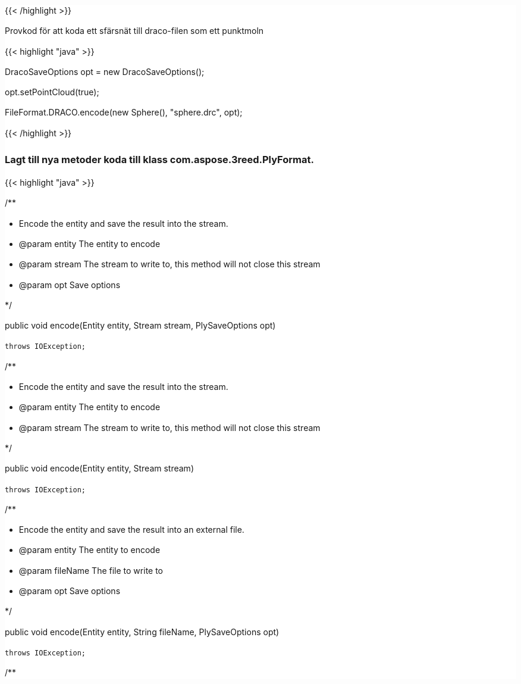 {{< /highlight >}}

Provkod för att koda ett sfärsnät till draco-filen som ett punktmoln

{{< highlight "java" >}}

 DracoSaveOptions opt = new DracoSaveOptions();

opt.setPointCloud(true);

FileFormat.DRACO.encode(new Sphere(), "sphere.drc", opt);

{{< /highlight >}}
### **Lagt till nya metoder koda till klass com.aspose.3reed.PlyFormat.**
{{< highlight "java" >}}

 /**

 * Encode the entity and save the result into the stream.

 * @param entity The entity to encode

 * @param stream The stream to write to, this method will not close this stream

 * @param opt Save options

 */

public void encode(Entity entity, Stream stream, PlySaveOptions opt)

    throws IOException;

/**

 * Encode the entity and save the result into the stream.

 * @param entity The entity to encode

 * @param stream The stream to write to, this method will not close this stream

 */

public void encode(Entity entity, Stream stream)

    throws IOException;

/**

 * Encode the entity and save the result into an external file.

 * @param entity The entity to encode

 * @param fileName The file to write to

 * @param opt Save options

 */

public void encode(Entity entity, String fileName, PlySaveOptions opt)

    throws IOException;

/**
